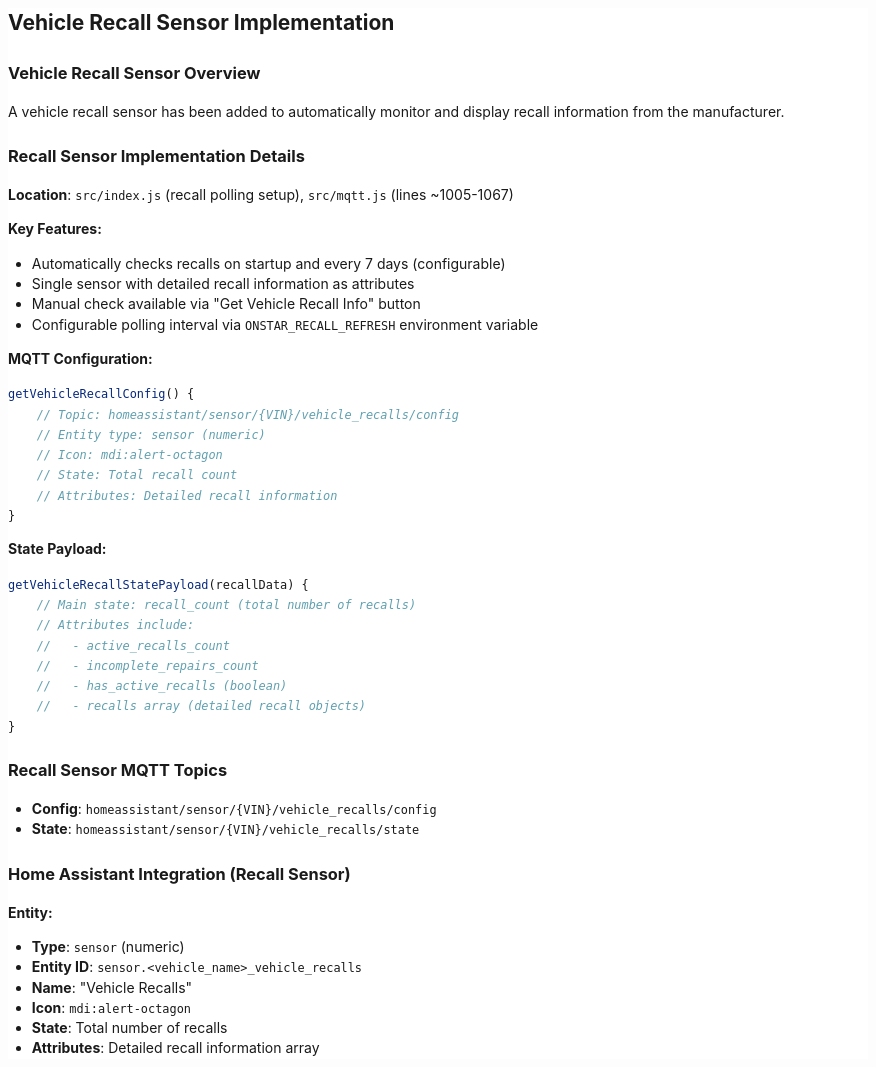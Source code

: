 ## Vehicle Recall Sensor Implementation

### Vehicle Recall Sensor Overview

A vehicle recall sensor has been added to automatically monitor and display recall information from the manufacturer.

### Recall Sensor Implementation Details

**Location**: `src/index.js` (recall polling setup), `src/mqtt.js` (lines ~1005-1067)

**Key Features:**

- Automatically checks recalls on startup and every 7 days (configurable)
- Single sensor with detailed recall information as attributes
- Manual check available via "Get Vehicle Recall Info" button
- Configurable polling interval via `ONSTAR_RECALL_REFRESH` environment variable

**MQTT Configuration:**

```javascript
getVehicleRecallConfig() {
    // Topic: homeassistant/sensor/{VIN}/vehicle_recalls/config
    // Entity type: sensor (numeric)
    // Icon: mdi:alert-octagon
    // State: Total recall count
    // Attributes: Detailed recall information
}
```

**State Payload:**

```javascript
getVehicleRecallStatePayload(recallData) {
    // Main state: recall_count (total number of recalls)
    // Attributes include:
    //   - active_recalls_count
    //   - incomplete_repairs_count
    //   - has_active_recalls (boolean)
    //   - recalls array (detailed recall objects)
}
```

### Recall Sensor MQTT Topics

- **Config**: `homeassistant/sensor/{VIN}/vehicle_recalls/config`
- **State**: `homeassistant/sensor/{VIN}/vehicle_recalls/state`

### Home Assistant Integration (Recall Sensor)

**Entity:**

- **Type**: `sensor` (numeric)
- **Entity ID**: `sensor.<vehicle_name>_vehicle_recalls`
- **Name**: "Vehicle Recalls"
- **Icon**: `mdi:alert-octagon`
- **State**: Total number of recalls
- **Attributes**: Detailed recall information array
